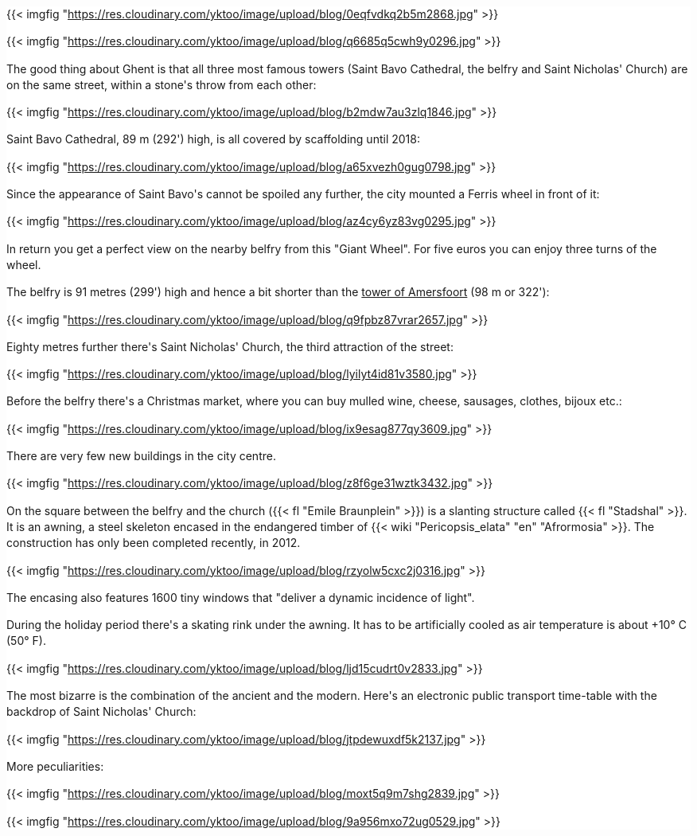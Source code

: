 {{< imgfig "https://res.cloudinary.com/yktoo/image/upload/blog/0eqfvdkq2b5m2868.jpg" >}}

{{< imgfig "https://res.cloudinary.com/yktoo/image/upload/blog/q6685q5cwh9y0296.jpg" >}}

The good thing about Ghent is that all three most famous towers (Saint Bavo Cathedral, the belfry and Saint Nicholas' Church) are on the same street, within a stone's throw from each other:

{{< imgfig "https://res.cloudinary.com/yktoo/image/upload/blog/b2mdw7au3zlq1846.jpg" >}}

Saint Bavo Cathedral, 89 m (292') high, is all covered by scaffolding until 2018:

{{< imgfig "https://res.cloudinary.com/yktoo/image/upload/blog/a65xvezh0gug0798.jpg" >}}

Since the appearance of Saint Bavo's cannot be spoiled any further, the city mounted a Ferris wheel in front of it:

{{< imgfig "https://res.cloudinary.com/yktoo/image/upload/blog/az4cy6yz83vg0295.jpg" >}}

In return you get a perfect view on the nearby belfry from this "Giant Wheel". For five euros you can enjoy three turns of the wheel.

The belfry is 91 metres (299') high and hence a bit shorter than the [tower of Amersfoort](0197) (98 m or 322'):

{{< imgfig "https://res.cloudinary.com/yktoo/image/upload/blog/q9fpbz87vrar2657.jpg" >}}

Eighty metres further there's Saint Nicholas' Church, the third attraction of the street:

{{< imgfig "https://res.cloudinary.com/yktoo/image/upload/blog/lyilyt4id81v3580.jpg" >}}

Before the belfry there's a Christmas market, where you can buy mulled wine, cheese, sausages, clothes, bijoux etc.:

{{< imgfig "https://res.cloudinary.com/yktoo/image/upload/blog/ix9esag877qy3609.jpg" >}}

There are very few new buildings in the city centre.

{{< imgfig "https://res.cloudinary.com/yktoo/image/upload/blog/z8f6ge31wztk3432.jpg" >}}

On the square between the belfry and the church ({{< fl "Emile Braunplein" >}}) is a slanting structure called {{< fl "Stadshal" >}}. It is an awning, a steel skeleton encased in the endangered timber of {{< wiki "Pericopsis_elata" "en" "Afrormosia" >}}. The construction has only been completed recently, in 2012.

{{< imgfig "https://res.cloudinary.com/yktoo/image/upload/blog/rzyolw5cxc2j0316.jpg" >}}

The encasing also features 1600 tiny windows that "deliver a dynamic incidence of light".

During the holiday period there's a skating rink under the awning. It has to be artificially cooled as air temperature is about +10° C (50° F).

{{< imgfig "https://res.cloudinary.com/yktoo/image/upload/blog/ljd15cudrt0v2833.jpg" >}}

The most bizarre is the combination of the ancient and the modern. Here's an electronic public transport time-table with the backdrop of Saint Nicholas' Church:

{{< imgfig "https://res.cloudinary.com/yktoo/image/upload/blog/jtpdewuxdf5k2137.jpg" >}}

More peculiarities:

{{< imgfig "https://res.cloudinary.com/yktoo/image/upload/blog/moxt5q9m7shg2839.jpg" >}}

{{< imgfig "https://res.cloudinary.com/yktoo/image/upload/blog/9a956mxo72ug0529.jpg" >}}
